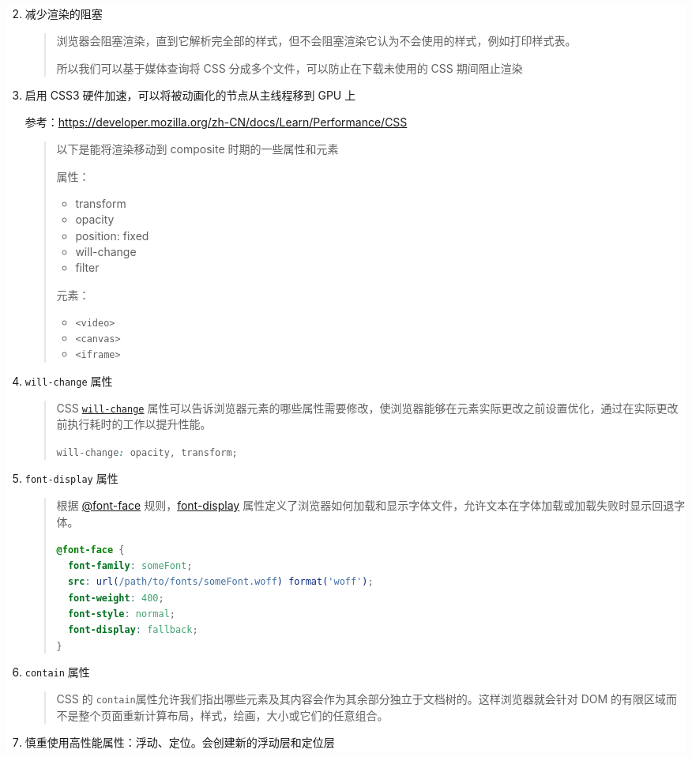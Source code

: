 2. 减少渲染的阻塞

   > 浏览器会阻塞渲染，直到它解析完全部的样式，但不会阻塞渲染它认为不会使用的样式，例如打印样式表。
   >
   > 所以我们可以基于媒体查询将 CSS 分成多个文件，可以防止在下载未使用的 CSS 期间阻止渲染

3. 启用 CSS3 硬件加速，可以将被动画化的节点从主线程移到 GPU 上

   参考：https://developer.mozilla.org/zh-CN/docs/Learn/Performance/CSS

   > 以下是能将渲染移动到 composite 时期的一些属性和元素
   >
   > 属性：
   >
   > - transform
   > - opacity
   > - position: fixed
   > - will-change
   > - filter
   >
   > 元素：
   >
   > - `<video>`
   > - `<canvas>`
   > - `<iframe>`

4. `will-change` 属性

   > CSS [`will-change`](https://developer.mozilla.org/zh-CN/docs/Web/CSS/will-change) 属性可以告诉浏览器元素的哪些属性需要修改，使浏览器能够在元素实际更改之前设置优化，通过在实际更改前执行耗时的工作以提升性能。
   >
   > ```css
   > will-change: opacity, transform;
   > ```

5. `font-display` 属性

   > 根据 [@font-face](https://developer.mozilla.org/zh-CN/docs/Web/CSS/@font-face) 规则，[font-display](https://developer.mozilla.org/zh-CN/docs/Web/CSS/@font-face/font-display) 属性定义了浏览器如何加载和显示字体文件，允许文本在字体加载或加载失败时显示回退字体。
   >
   > ```css
   > @font-face {
   >   font-family: someFont;
   >   src: url(/path/to/fonts/someFont.woff) format('woff');
   >   font-weight: 400;
   >   font-style: normal;
   >   font-display: fallback;
   > }
   > ```

6. `contain` 属性

   > CSS 的 `contain`属性允许我们指出哪些元素及其内容会作为其余部分独立于文档树的。这样浏览器就会针对 DOM 的有限区域而不是整个页面重新计算布局，样式，绘画，大小或它们的任意组合。

7. 慎重使用高性能属性：浮动、定位。会创建新的浮动层和定位层
